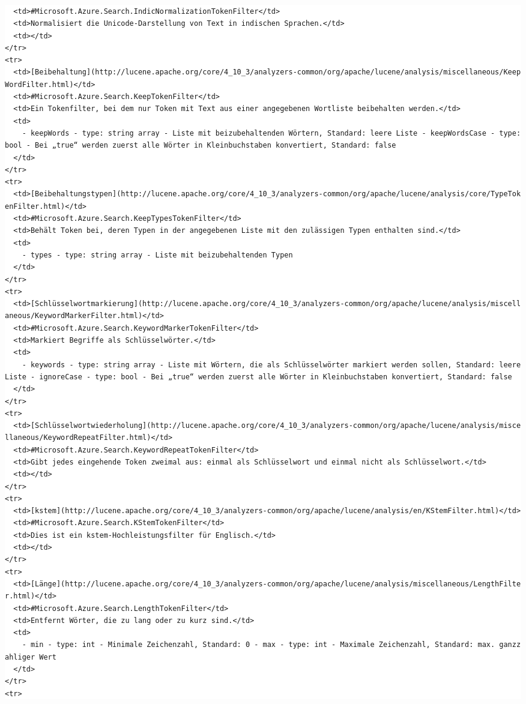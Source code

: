       <td>#Microsoft.Azure.Search.IndicNormalizationTokenFilter</td>
	  <td>Normalisiert die Unicode-Darstellung von Text in indischen Sprachen.</td>
	  <td></td>	  
    </tr>
    <tr>
      <td>[Beibehaltung](http://lucene.apache.org/core/4_10_3/analyzers-common/org/apache/lucene/analysis/miscellaneous/KeepWordFilter.html)</td>
      <td>#Microsoft.Azure.Search.KeepTokenFilter</td>
	  <td>Ein Tokenfilter, bei dem nur Token mit Text aus einer angegebenen Wortliste beibehalten werden.</td>
	  <td>
		- keepWords - type: string array - Liste mit beizubehaltenden Wörtern, Standard: leere Liste - keepWordsCase - type: bool - Bei „true“ werden zuerst alle Wörter in Kleinbuchstaben konvertiert, Standard: false
	  </td>	  
    </tr>
    <tr>
      <td>[Beibehaltungstypen](http://lucene.apache.org/core/4_10_3/analyzers-common/org/apache/lucene/analysis/core/TypeTokenFilter.html)</td>
      <td>#Microsoft.Azure.Search.KeepTypesTokenFilter</td>
	  <td>Behält Token bei, deren Typen in der angegebenen Liste mit den zulässigen Typen enthalten sind.</td>
	  <td>
		- types - type: string array - Liste mit beizubehaltenden Typen
	  </td>	  
    </tr>
    <tr>
      <td>[Schlüsselwortmarkierung](http://lucene.apache.org/core/4_10_3/analyzers-common/org/apache/lucene/analysis/miscellaneous/KeywordMarkerFilter.html)</td>
      <td>#Microsoft.Azure.Search.KeywordMarkerTokenFilter</td>
	  <td>Markiert Begriffe als Schlüsselwörter.</td>
	  <td>
		- keywords - type: string array - Liste mit Wörtern, die als Schlüsselwörter markiert werden sollen, Standard: leere Liste - ignoreCase - type: bool - Bei „true“ werden zuerst alle Wörter in Kleinbuchstaben konvertiert, Standard: false
	  </td>	  
    </tr>
    <tr>
      <td>[Schlüsselwortwiederholung](http://lucene.apache.org/core/4_10_3/analyzers-common/org/apache/lucene/analysis/miscellaneous/KeywordRepeatFilter.html)</td>
      <td>#Microsoft.Azure.Search.KeywordRepeatTokenFilter</td>
	  <td>Gibt jedes eingehende Token zweimal aus: einmal als Schlüsselwort und einmal nicht als Schlüsselwort.</td>
	  <td></td>	  
    </tr>
    <tr>
      <td>[kstem](http://lucene.apache.org/core/4_10_3/analyzers-common/org/apache/lucene/analysis/en/KStemFilter.html)</td>
      <td>#Microsoft.Azure.Search.KStemTokenFilter</td>
	  <td>Dies ist ein kstem-Hochleistungsfilter für Englisch.</td>
	  <td></td>	  
    </tr>
    <tr>
      <td>[Länge](http://lucene.apache.org/core/4_10_3/analyzers-common/org/apache/lucene/analysis/miscellaneous/LengthFilter.html)</td>
      <td>#Microsoft.Azure.Search.LengthTokenFilter</td>
	  <td>Entfernt Wörter, die zu lang oder zu kurz sind.</td>
	  <td>
		- min - type: int - Minimale Zeichenzahl, Standard: 0 - max - type: int - Maximale Zeichenzahl, Standard: max. ganzzahliger Wert
	  </td>	  
    </tr>
    <tr>